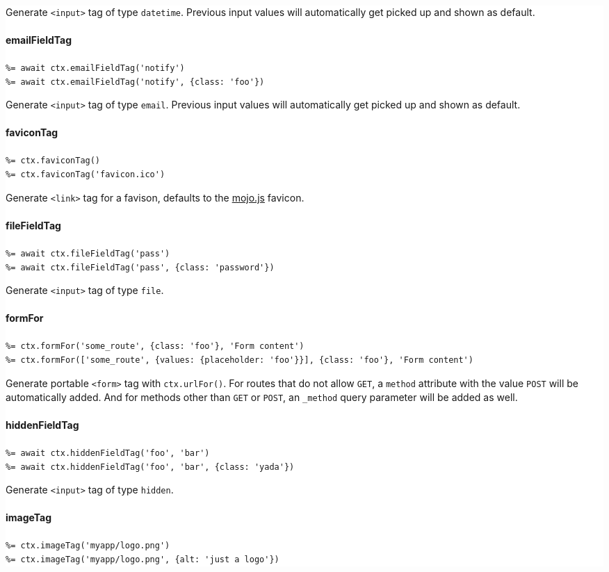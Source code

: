 Generate `<input>` tag of type `datetime`. Previous input values will automatically get picked up and shown as default.

#### emailFieldTag

```
%= await ctx.emailFieldTag('notify')
%= await ctx.emailFieldTag('notify', {class: 'foo'})
```

Generate `<input>` tag of type `email`. Previous input values will automatically get picked up and shown as default.

#### faviconTag

```
%= ctx.faviconTag()
%= ctx.faviconTag('favicon.ico')
```

Generate `<link>` tag for a favison, defaults to the [mojo.js](https://mojojs.org) favicon.

#### fileFieldTag

```
%= await ctx.fileFieldTag('pass')
%= await ctx.fileFieldTag('pass', {class: 'password'})
```

Generate `<input>` tag of type `file`.

#### formFor

```
%= ctx.formFor('some_route', {class: 'foo'}, 'Form content')
%= ctx.formFor(['some_route', {values: {placeholder: 'foo'}}], {class: 'foo'}, 'Form content')
```

Generate portable `<form>` tag with `ctx.urlFor()`. For routes that do not allow `GET`, a `method` attribute with the
value `POST` will be automatically added. And for methods other than `GET` or `POST`, an `_method` query parameter will
be added as well.

#### hiddenFieldTag

```
%= await ctx.hiddenFieldTag('foo', 'bar')
%= await ctx.hiddenFieldTag('foo', 'bar', {class: 'yada'})
```

Generate `<input>` tag of type `hidden`.

#### imageTag

```
%= ctx.imageTag('myapp/logo.png')
%= ctx.imageTag('myapp/logo.png', {alt: 'just a logo'})
```

